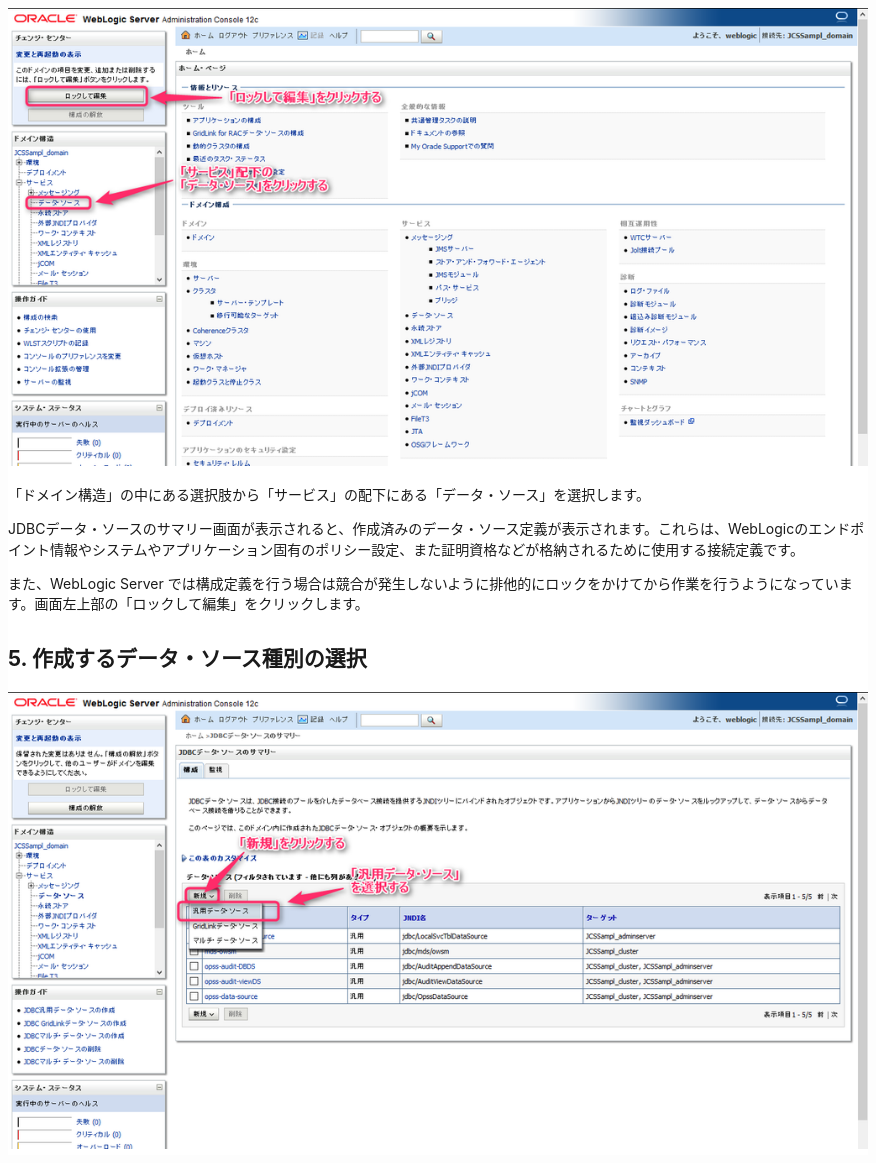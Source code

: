 ![datasource](images/datasource.png)

「ドメイン構造」の中にある選択肢から「サービス」の配下にある「データ・ソース」を選択します。

JDBCデータ・ソースのサマリー画面が表示されると、作成済みのデータ・ソース定義が表示されます。これらは、WebLogicのエンドポイント情報やシステムやアプリケーション固有のポリシー設定、また証明資格などが格納されるために使用する接続定義です。

また、WebLogic Server では構成定義を行う場合は競合が発生しないように排他的にロックをかけてから作業を行うようになっています。画面左上部の「ロックして編集」をクリックします。

<div style="page-break-before:always"></div> 

## 5. 作成するデータ・ソース種別の選択

![generic-datasource](images/generic-datasource.png)
